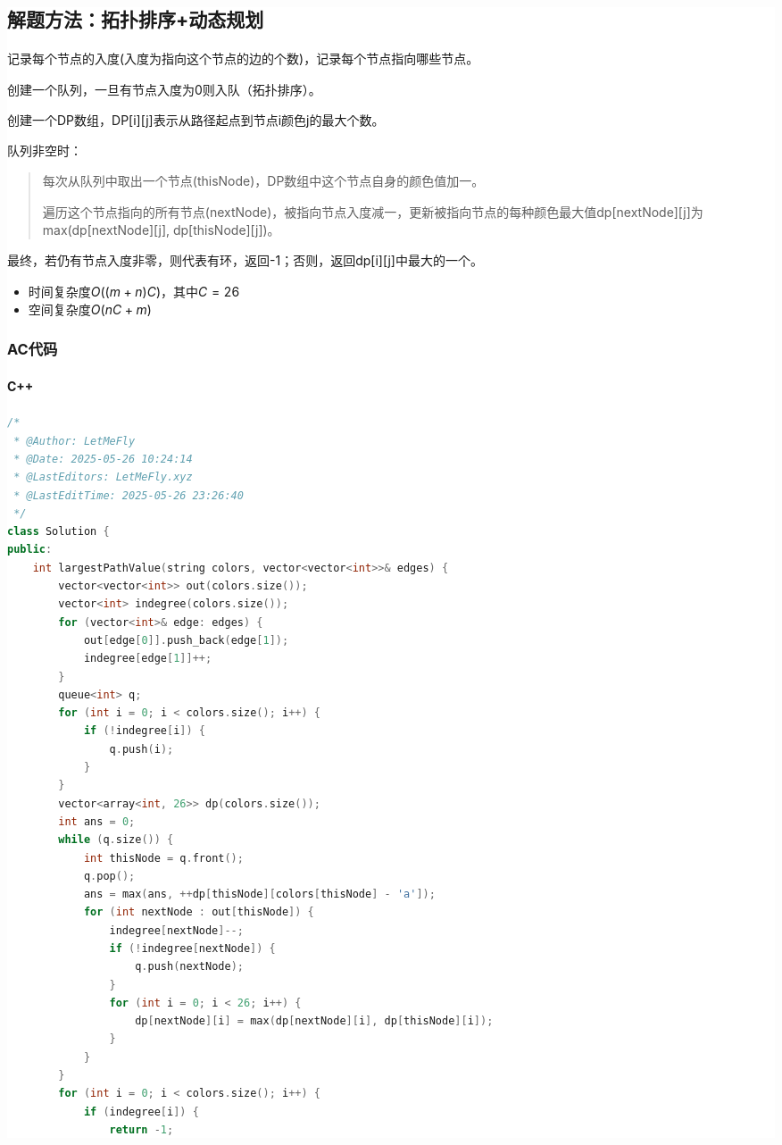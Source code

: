 
    
## 解题方法：拓扑排序+动态规划

记录每个节点的入度(入度为指向这个节点的边的个数)，记录每个节点指向哪些节点。

创建一个队列，一旦有节点入度为0则入队（拓扑排序）。

创建一个DP数组，DP[i][j]表示从路径起点到节点i颜色j的最大个数。

队列非空时：

> 每次从队列中取出一个节点(thisNode)，DP数组中这个节点自身的颜色值加一。
>
> 遍历这个节点指向的所有节点(nextNode)，被指向节点入度减一，更新被指向节点的每种颜色最大值dp[nextNode][j]为max(dp[nextNode][j], dp[thisNode][j])。

最终，若仍有节点入度非零，则代表有环，返回-1；否则，返回dp[i][j]中最大的一个。

+ 时间复杂度$O((m+n)C)$，其中$C=26$
+ 空间复杂度$O(nC+m)$

### AC代码

#### C++

```cpp
/*
 * @Author: LetMeFly
 * @Date: 2025-05-26 10:24:14
 * @LastEditors: LetMeFly.xyz
 * @LastEditTime: 2025-05-26 23:26:40
 */
class Solution {
public:
    int largestPathValue(string colors, vector<vector<int>>& edges) {
        vector<vector<int>> out(colors.size());
        vector<int> indegree(colors.size());
        for (vector<int>& edge: edges) {
            out[edge[0]].push_back(edge[1]);
            indegree[edge[1]]++;
        }
        queue<int> q;
        for (int i = 0; i < colors.size(); i++) {
            if (!indegree[i]) {
                q.push(i);
            }
        }
        vector<array<int, 26>> dp(colors.size());
        int ans = 0;
        while (q.size()) {
            int thisNode = q.front();
            q.pop();
            ans = max(ans, ++dp[thisNode][colors[thisNode] - 'a']);
            for (int nextNode : out[thisNode]) {
                indegree[nextNode]--;
                if (!indegree[nextNode]) {
                    q.push(nextNode);
                }
                for (int i = 0; i < 26; i++) {
                    dp[nextNode][i] = max(dp[nextNode][i], dp[thisNode][i]);
                }
            }
        }
        for (int i = 0; i < colors.size(); i++) {
            if (indegree[i]) {
                return -1;
```